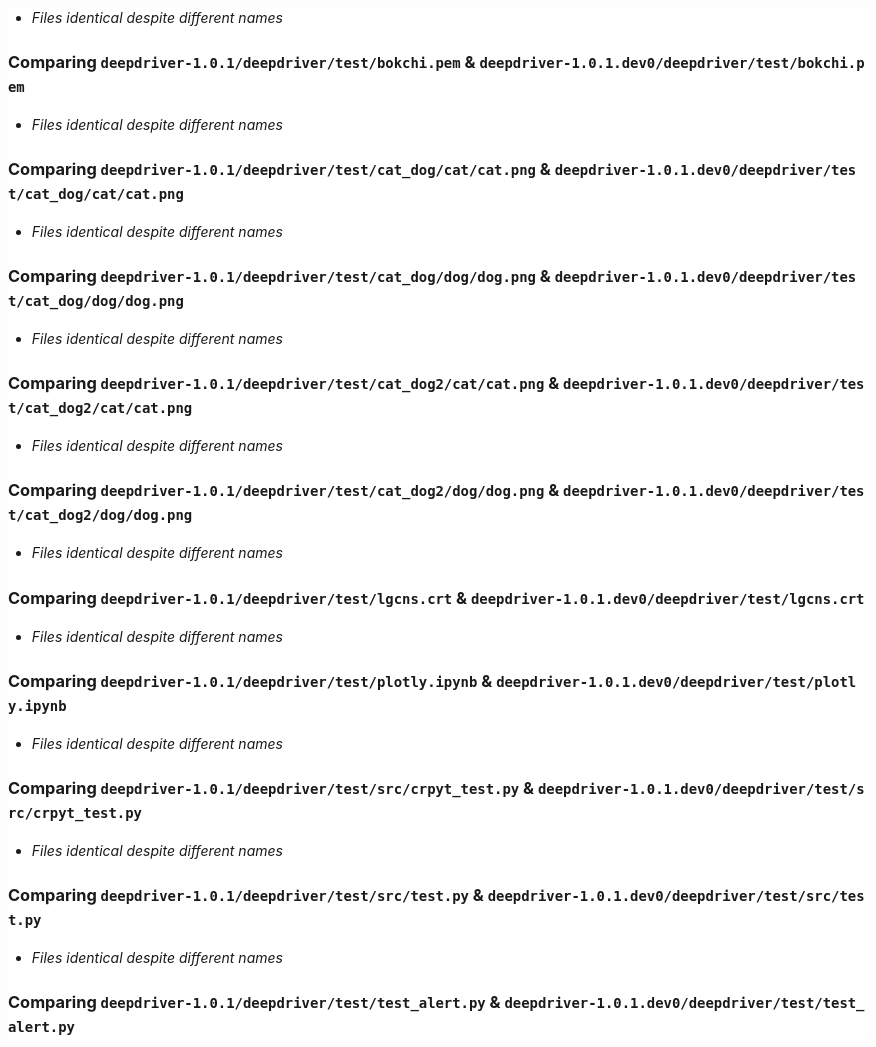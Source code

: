  * *Files identical despite different names*

### Comparing `deepdriver-1.0.1/deepdriver/test/bokchi.pem` & `deepdriver-1.0.1.dev0/deepdriver/test/bokchi.pem`

 * *Files identical despite different names*

### Comparing `deepdriver-1.0.1/deepdriver/test/cat_dog/cat/cat.png` & `deepdriver-1.0.1.dev0/deepdriver/test/cat_dog/cat/cat.png`

 * *Files identical despite different names*

### Comparing `deepdriver-1.0.1/deepdriver/test/cat_dog/dog/dog.png` & `deepdriver-1.0.1.dev0/deepdriver/test/cat_dog/dog/dog.png`

 * *Files identical despite different names*

### Comparing `deepdriver-1.0.1/deepdriver/test/cat_dog2/cat/cat.png` & `deepdriver-1.0.1.dev0/deepdriver/test/cat_dog2/cat/cat.png`

 * *Files identical despite different names*

### Comparing `deepdriver-1.0.1/deepdriver/test/cat_dog2/dog/dog.png` & `deepdriver-1.0.1.dev0/deepdriver/test/cat_dog2/dog/dog.png`

 * *Files identical despite different names*

### Comparing `deepdriver-1.0.1/deepdriver/test/lgcns.crt` & `deepdriver-1.0.1.dev0/deepdriver/test/lgcns.crt`

 * *Files identical despite different names*

### Comparing `deepdriver-1.0.1/deepdriver/test/plotly.ipynb` & `deepdriver-1.0.1.dev0/deepdriver/test/plotly.ipynb`

 * *Files identical despite different names*

### Comparing `deepdriver-1.0.1/deepdriver/test/src/crpyt_test.py` & `deepdriver-1.0.1.dev0/deepdriver/test/src/crpyt_test.py`

 * *Files identical despite different names*

### Comparing `deepdriver-1.0.1/deepdriver/test/src/test.py` & `deepdriver-1.0.1.dev0/deepdriver/test/src/test.py`

 * *Files identical despite different names*

### Comparing `deepdriver-1.0.1/deepdriver/test/test_alert.py` & `deepdriver-1.0.1.dev0/deepdriver/test/test_alert.py`
